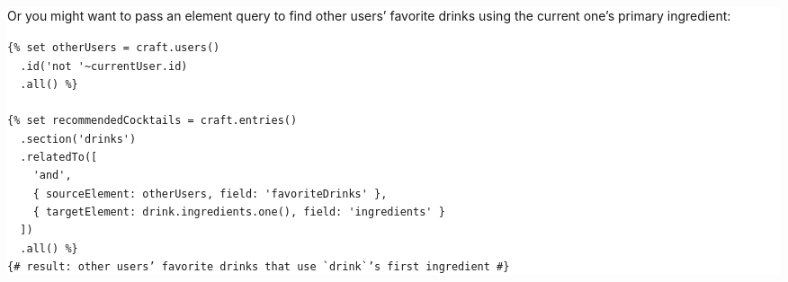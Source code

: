 Or you might want to pass an element query to find other users’ favorite drinks using the current one’s primary ingredient:

```twig
{% set otherUsers = craft.users()
  .id('not '~currentUser.id)
  .all() %}

{% set recommendedCocktails = craft.entries()
  .section('drinks')
  .relatedTo([
    'and',
    { sourceElement: otherUsers, field: 'favoriteDrinks' },
    { targetElement: drink.ingredients.one(), field: 'ingredients' }
  ])
  .all() %}
{# result: other users’ favorite drinks that use `drink`’s first ingredient #}
```
